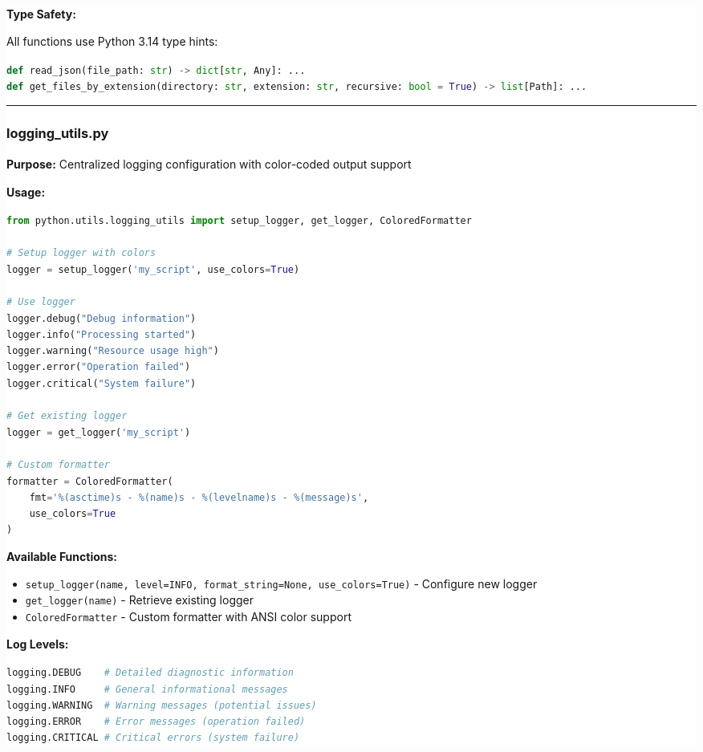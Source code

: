 **Type Safety:**

All functions use Python 3.14 type hints:

```python
def read_json(file_path: str) -> dict[str, Any]: ...
def get_files_by_extension(directory: str, extension: str, recursive: bool = True) -> list[Path]: ...
```

---

### logging_utils.py

**Purpose:** Centralized logging configuration with color-coded output support

**Usage:**

```python
from python.utils.logging_utils import setup_logger, get_logger, ColoredFormatter

# Setup logger with colors
logger = setup_logger('my_script', use_colors=True)

# Use logger
logger.debug("Debug information")
logger.info("Processing started")
logger.warning("Resource usage high")
logger.error("Operation failed")
logger.critical("System failure")

# Get existing logger
logger = get_logger('my_script')

# Custom formatter
formatter = ColoredFormatter(
    fmt='%(asctime)s - %(name)s - %(levelname)s - %(message)s',
    use_colors=True
)
```

**Available Functions:**

- `setup_logger(name, level=INFO, format_string=None, use_colors=True)` - Configure new logger
- `get_logger(name)` - Retrieve existing logger
- `ColoredFormatter` - Custom formatter with ANSI color support

**Log Levels:**

```python
logging.DEBUG    # Detailed diagnostic information
logging.INFO     # General informational messages
logging.WARNING  # Warning messages (potential issues)
logging.ERROR    # Error messages (operation failed)
logging.CRITICAL # Critical errors (system failure)
```
